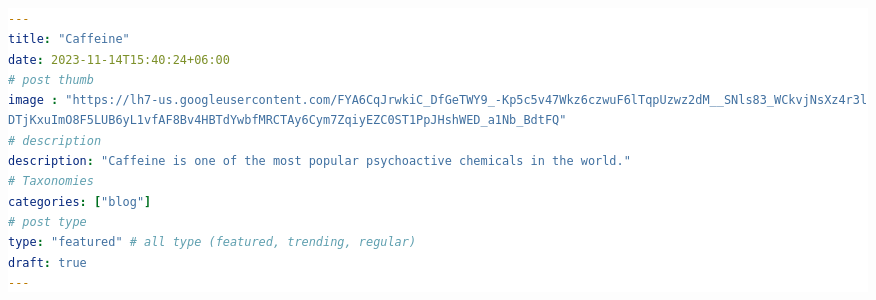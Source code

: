 ```yaml
---
title: "Caffeine"
date: 2023-11-14T15:40:24+06:00
# post thumb
image : "https://lh7-us.googleusercontent.com/FYA6CqJrwkiC_DfGeTWY9_-Kp5c5v47Wkz6czwuF6lTqpUzwz2dM__SNls83_WCkvjNsXz4r3lDTjKxuImO8F5LUB6yL1vfAF8Bv4HBTdYwbfMRCTAy6Cym7ZqiyEZC0ST1PpJHshWED_a1Nb_BdtFQ"
# description
description: "Caffeine is one of the most popular psychoactive chemicals in the world."
# Taxonomies
categories: ["blog"]
# post type
type: "featured" # all type (featured, trending, regular)
draft: true
---
```

